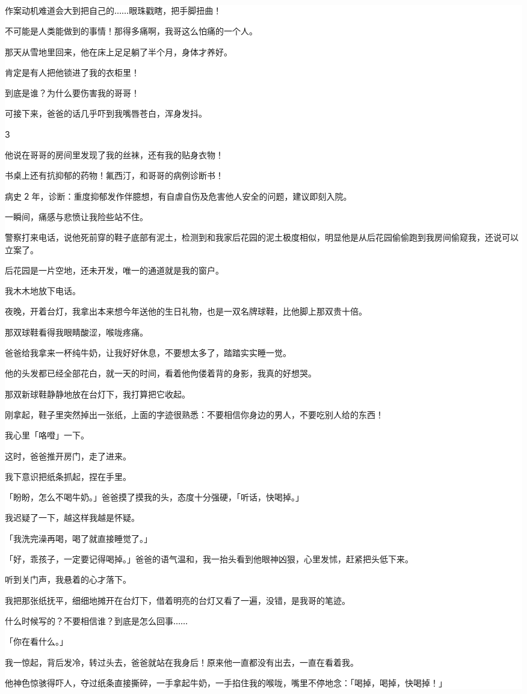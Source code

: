 作案动机难道会大到把自己的……眼珠戳瞎，把手脚扭曲！

不可能是人类能做到的事情！那得多痛啊，我哥这么怕痛的一个人。

那天从雪地里回来，他在床上足足躺了半个月，身体才养好。

肯定是有人把他锁进了我的衣柜里！

到底是谁？为什么要伤害我的哥哥！

可接下来，爸爸的话几乎吓到我嘴唇苍白，浑身发抖。

3

他说在哥哥的房间里发现了我的丝袜，还有我的贴身衣物！

书桌上还有抗抑郁的药物！氟西汀，和哥哥的病例诊断书！

病史 2 年，诊断：重度抑郁发作伴臆想，有自虐自伤及危害他人安全的问题，建议即刻入院。

一瞬间，痛感与悲愤让我险些站不住。

警察打来电话，说他死前穿的鞋子底部有泥土，检测到和我家后花园的泥土极度相似，明显他是从后花园偷偷跑到我房间偷窥我，还说可以立案了。

后花园是一片空地，还未开发，唯一的通道就是我的窗户。

我木木地放下电话。

夜晚，开着台灯，我拿出本来想今年送他的生日礼物，也是一双名牌球鞋，比他脚上那双贵十倍。

那双球鞋看得我眼睛酸涩，喉咙疼痛。

爸爸给我拿来一杯纯牛奶，让我好好休息，不要想太多了，踏踏实实睡一觉。

他的头发都已经全部花白，就一天的时间，看着他佝偻着背的身影，我真的好想哭。

那双新球鞋静静地放在台灯下，我打算把它收起。

刚拿起，鞋子里突然掉出一张纸，上面的字迹很熟悉：不要相信你身边的男人，不要吃别人给的东西！

我心里「咯噔」一下。

这时，爸爸推开房门，走了进来。

我下意识把纸条抓起，捏在手里。

「盼盼，怎么不喝牛奶。」爸爸摸了摸我的头，态度十分强硬，「听话，快喝掉。」

我迟疑了一下，越这样我越是怀疑。

「我洗完澡再喝，喝了就直接睡觉了。」

「好，乖孩子，一定要记得喝掉。」爸爸的语气温和，我一抬头看到他眼神凶狠，心里发怵，赶紧把头低下来。

听到关门声，我悬着的心才落下。

我把那张纸抚平，细细地摊开在台灯下，借着明亮的台灯又看了一遍，没错，是我哥的笔迹。

什么时候写的？不要相信谁？到底是怎么回事……

「你在看什么。」

我一惊起，背后发冷，转过头去，爸爸就站在我身后！原来他一直都没有出去，一直在看着我。

他神色惊骇得吓人，夺过纸条直接撕碎，一手拿起牛奶，一手掐住我的喉咙，嘴里不停地念：「喝掉，喝掉，快喝掉！」
